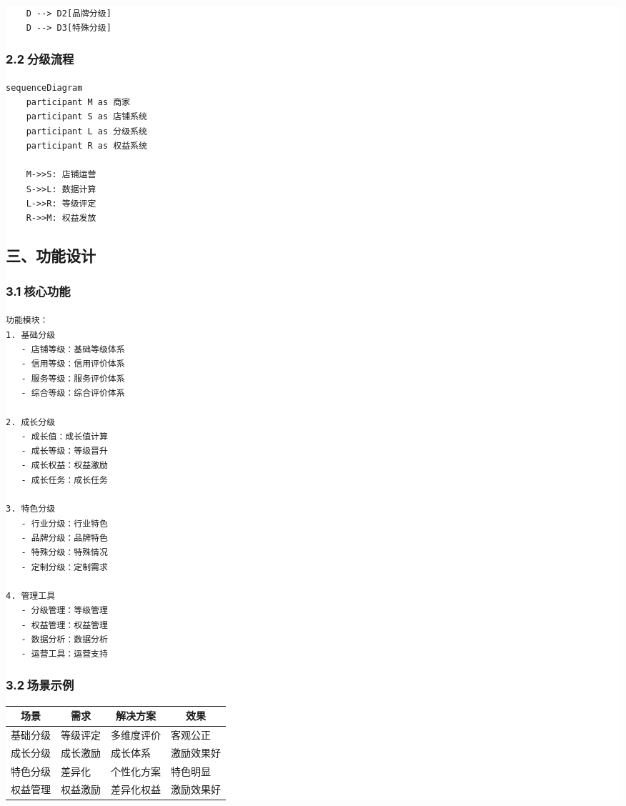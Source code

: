 ```mermaid
    D --> D2[品牌分级]
    D --> D3[特殊分级]
```

### 2.2 分级流程
```mermaid
sequenceDiagram
    participant M as 商家
    participant S as 店铺系统
    participant L as 分级系统
    participant R as 权益系统
    
    M->>S: 店铺运营
    S->>L: 数据计算
    L->>R: 等级评定
    R->>M: 权益发放
```

## 三、功能设计

### 3.1 核心功能
```
功能模块：
1. 基础分级
   - 店铺等级：基础等级体系
   - 信用等级：信用评价体系
   - 服务等级：服务评价体系
   - 综合等级：综合评价体系

2. 成长分级
   - 成长值：成长值计算
   - 成长等级：等级晋升
   - 成长权益：权益激励
   - 成长任务：成长任务

3. 特色分级
   - 行业分级：行业特色
   - 品牌分级：品牌特色
   - 特殊分级：特殊情况
   - 定制分级：定制需求

4. 管理工具
   - 分级管理：等级管理
   - 权益管理：权益管理
   - 数据分析：数据分析
   - 运营工具：运营支持
```

### 3.2 场景示例
| 场景 | 需求 | 解决方案 | 效果 |
|------|------|----------|------|
| 基础分级 | 等级评定 | 多维度评价 | 客观公正 |
| 成长分级 | 成长激励 | 成长体系 | 激励效果好 |
| 特色分级 | 差异化 | 个性化方案 | 特色明显 |
| 权益管理 | 权益激励 | 差异化权益 | 激励效果好 |
